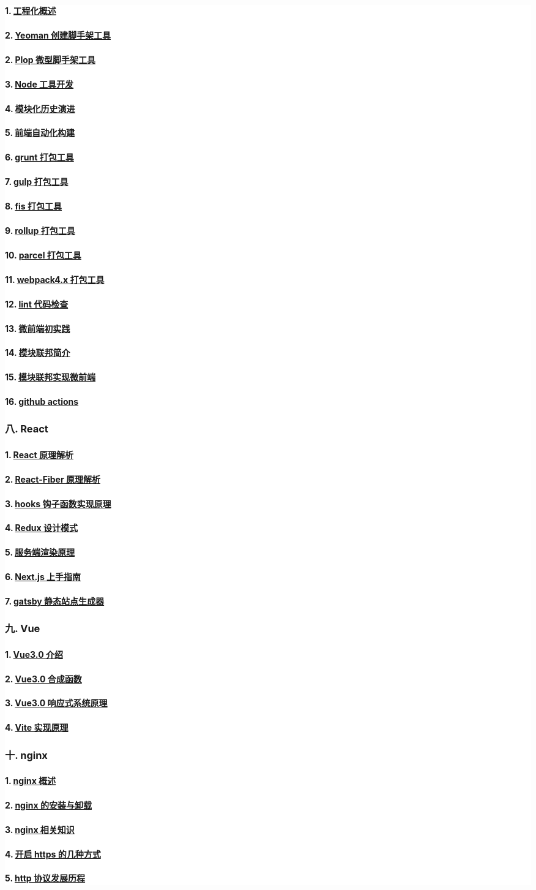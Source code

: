 #### 1. [工程化概述](/engineering/工程化概述.md)
#### 2. [Yeoman 创建脚手架工具](/engineering/yeoman创建脚手架工具.md)
#### 2. [Plop 微型脚手架工具](/engineering/plop微型脚手架工具.md)
#### 3. [Node 工具开发](/engineering/node工具开发.md)
#### 4. [模块化历史演进](/engineering/模块化历史演进.md)
#### 5. [前端自动化构建](/engineering/前端自动化构建.md)
#### 6. [grunt 打包工具](/engineering/grunt打包工具.md)
#### 7. [gulp 打包工具](/engineering/gulp打包工具.md)
#### 8. [fis 打包工具](/engineering/fis打包工具.md)
#### 9. [rollup 打包工具](/engineering/rollup打包工具.md)
#### 10. [parcel 打包工具](/engineering/parcel打包工具.md)
#### 11. [webpack4.x 打包工具](/engineering/webpack4x打包工具.md)
#### 12. [lint 代码检查](/engineering/lint代码检查.md)
#### 13. [微前端初实践](/engineering/微前端初实践.md)
#### 14. [模块联邦简介](/engineering/模块联邦简介.md)
#### 15. [模块联邦实现微前端](/engineering/模块联邦实现微前端.md)
#### 16. [github actions](/engineering/github-actions.md)

### 八. React

#### 1. [React 原理解析](/react/React原理解析.md)
#### 2. [React-Fiber 原理解析](/react/fiber原理解析.md)
#### 3. [hooks 钩子函数实现原理](/react/hooks钩子函数实现原理.md)
#### 4. [Redux 设计模式](/react/Redux设计模式.md)
#### 5. [服务端渲染原理](/react/服务端渲染原理.md)
#### 6. [Next.js 上手指南](/react/nextjs.md)
#### 7. [gatsby 静态站点生成器](/react/gatsby.md)

### 九. Vue

#### 1. [Vue3.0 介绍](/vue/vue3介绍.md)
#### 2. [Vue3.0 合成函数](/vue/vue3合成函数.md)
#### 3. [Vue3.0 响应式系统原理](/vue/vue3响应式原理.md)
#### 4. [Vite 实现原理](/vue/vite实现原理.md)

### 十. nginx

#### 1. [nginx 概述](/nginx/nginx概述.md)
#### 2. [nginx 的安装与卸载](/nginx/nginx的安装与卸载.md)
#### 3. [nginx 相关知识](/nginx/nginx相关知识.md)
#### 4. [开启 https 的几种方式](/nginx/开启https的几种方式.md)
#### 5. [http 协议发展历程](/nginx/http协议发展历程.md)
